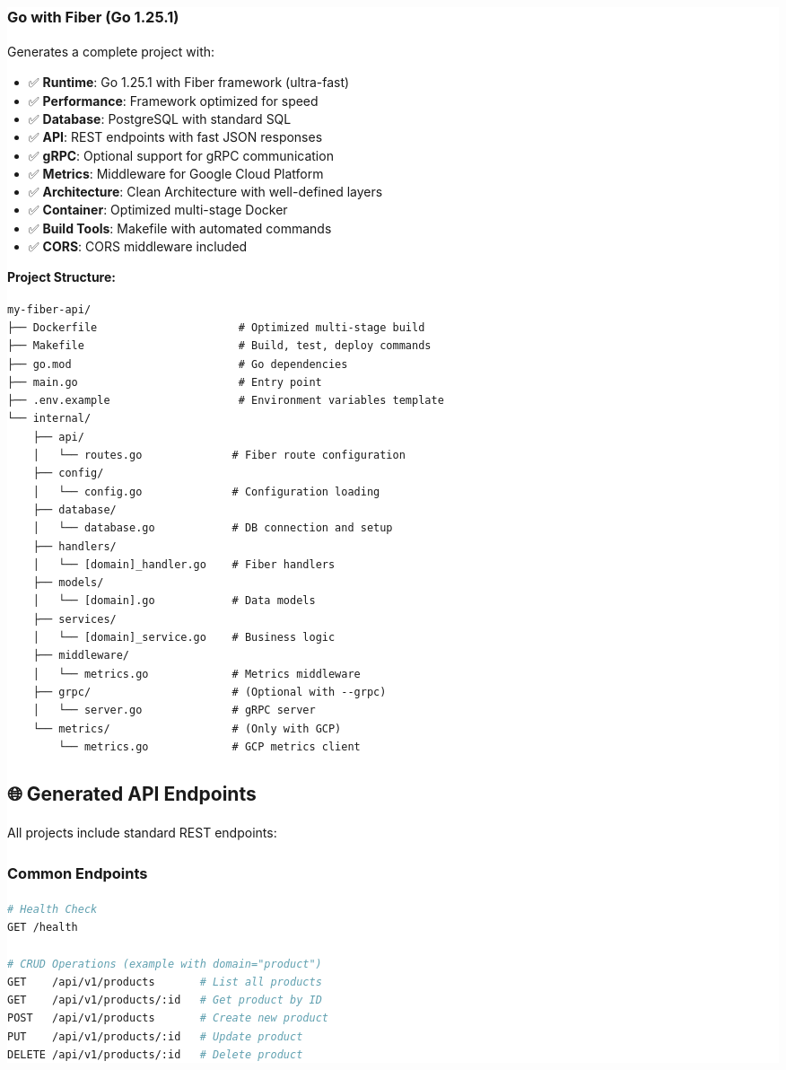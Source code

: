 ### Go with Fiber (Go 1.25.1)

Generates a complete project with:
- ✅ **Runtime**: Go 1.25.1 with Fiber framework (ultra-fast)
- ✅ **Performance**: Framework optimized for speed
- ✅ **Database**: PostgreSQL with standard SQL
- ✅ **API**: REST endpoints with fast JSON responses
- ✅ **gRPC**: Optional support for gRPC communication
- ✅ **Metrics**: Middleware for Google Cloud Platform
- ✅ **Architecture**: Clean Architecture with well-defined layers
- ✅ **Container**: Optimized multi-stage Docker
- ✅ **Build Tools**: Makefile with automated commands
- ✅ **CORS**: CORS middleware included

**Project Structure:**
```
my-fiber-api/
├── Dockerfile                      # Optimized multi-stage build
├── Makefile                        # Build, test, deploy commands
├── go.mod                          # Go dependencies
├── main.go                         # Entry point
├── .env.example                    # Environment variables template
└── internal/
    ├── api/
    │   └── routes.go              # Fiber route configuration
    ├── config/
    │   └── config.go              # Configuration loading
    ├── database/
    │   └── database.go            # DB connection and setup
    ├── handlers/
    │   └── [domain]_handler.go    # Fiber handlers
    ├── models/
    │   └── [domain].go            # Data models
    ├── services/
    │   └── [domain]_service.go    # Business logic
    ├── middleware/
    │   └── metrics.go             # Metrics middleware
    ├── grpc/                      # (Optional with --grpc)
    │   └── server.go              # gRPC server
    └── metrics/                   # (Only with GCP)
        └── metrics.go             # GCP metrics client
```

## 🌐 Generated API Endpoints

All projects include standard REST endpoints:

### Common Endpoints
```bash
# Health Check
GET /health

# CRUD Operations (example with domain="product")
GET    /api/v1/products       # List all products
GET    /api/v1/products/:id   # Get product by ID
POST   /api/v1/products       # Create new product
PUT    /api/v1/products/:id   # Update product
DELETE /api/v1/products/:id   # Delete product
```
